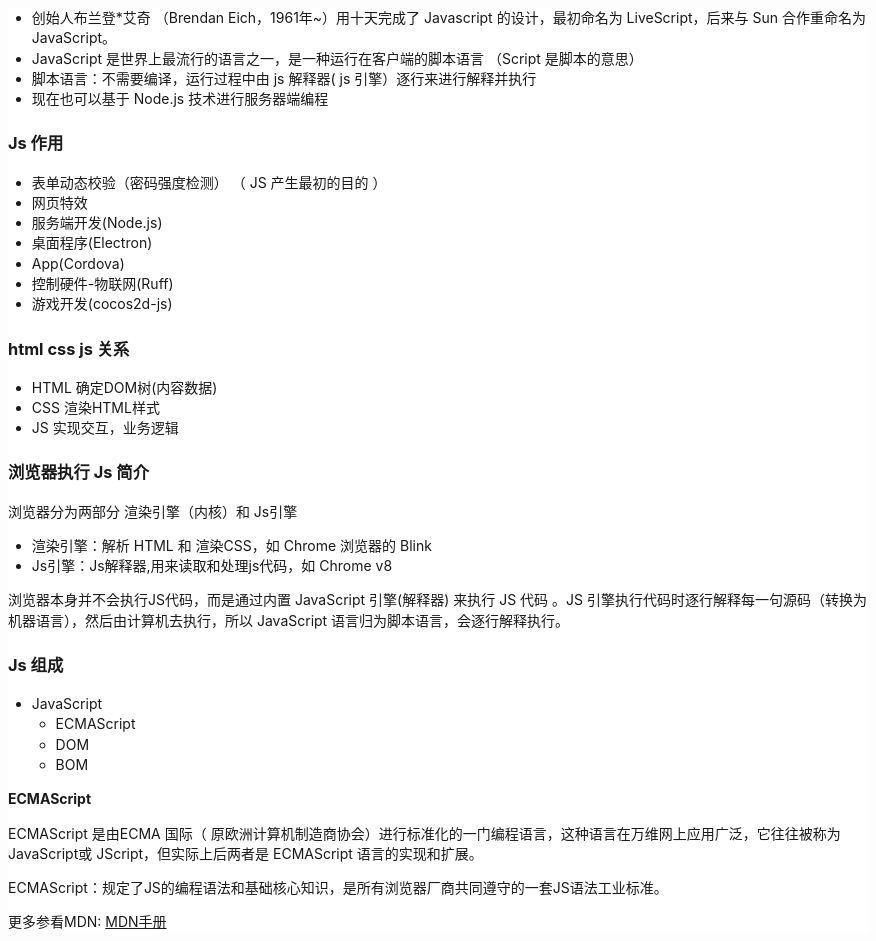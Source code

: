 - 创始人布兰登*艾奇 （Brendan Eich，1961年~）用十天完成了 Javascript 的设计，最初命名为 LiveScript，后来与 Sun 合作重命名为 JavaScript。
- JavaScript 是世界上最流行的语言之一，是一种运行在客户端的脚本语言 （Script 是脚本的意思）
- 脚本语言：不需要编译，运行过程中由 js 解释器( js 引擎）逐行来进行解释并执行
- 现在也可以基于 Node.js 技术进行服务器端编程



### Js 作用

-  表单动态校验（密码强度检测）  （ JS 产生最初的目的 ）
-  网页特效
-  服务端开发(Node.js)
-  桌面程序(Electron)
-  App(Cordova) 
-  控制硬件-物联网(Ruff)
-  游戏开发(cocos2d-js)



### html css js 关系

- HTML 确定DOM树(内容数据)
- CSS 渲染HTML样式
- JS 实现交互，业务逻辑



### 浏览器执行 Js 简介

浏览器分为两部分 渲染引擎（内核）和 Js引擎

- 渲染引擎：解析 HTML 和 渲染CSS，如 Chrome 浏览器的 Blink
- Js引擎：Js解释器,用来读取和处理js代码，如 Chrome v8

浏览器本身并不会执行JS代码，而是通过内置 JavaScript 引擎(解释器) 来执行 JS 代码 。JS 引擎执行代码时逐行解释每一句源码（转换为机器语言），然后由计算机去执行，所以 JavaScript 语言归为脚本语言，会逐行解释执行。



### Js 组成

- JavaScript
  - ECMAScript
  - DOM
  - BOM



**ECMAScript**

ECMAScript 是由ECMA 国际（ 原欧洲计算机制造商协会）进行标准化的一门编程语言，这种语言在万维网上应用广泛，它往往被称为 JavaScript或 JScript，但实际上后两者是 ECMAScript 语言的实现和扩展。

ECMAScript：规定了JS的编程语法和基础核心知识，是所有浏览器厂商共同遵守的一套JS语法工业标准。

更多参看MDN: [MDN手册](https://developer.mozilla.org/zh-CN/docs/Web/JavaScript/JavaScript_technologies_overview) 


